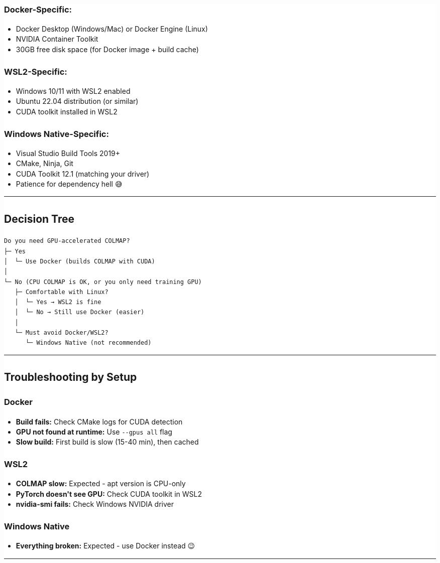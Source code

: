 ### Docker-Specific:
- Docker Desktop (Windows/Mac) or Docker Engine (Linux)
- NVIDIA Container Toolkit
- 30GB free disk space (for Docker image + build cache)

### WSL2-Specific:
- Windows 10/11 with WSL2 enabled
- Ubuntu 22.04 distribution (or similar)
- CUDA toolkit installed in WSL2

### Windows Native-Specific:
- Visual Studio Build Tools 2019+
- CMake, Ninja, Git
- CUDA Toolkit 12.1 (matching your driver)
- Patience for dependency hell 😅

---

## Decision Tree

```
Do you need GPU-accelerated COLMAP?
├─ Yes
│  └─ Use Docker (builds COLMAP with CUDA)
│
└─ No (CPU COLMAP is OK, or you only need training GPU)
   ├─ Comfortable with Linux?
   │  └─ Yes → WSL2 is fine
   │  └─ No → Still use Docker (easier)
   │
   └─ Must avoid Docker/WSL2?
      └─ Windows Native (not recommended)
```

---

## Troubleshooting by Setup

### Docker
- **Build fails:** Check CMake logs for CUDA detection
- **GPU not found at runtime:** Use `--gpus all` flag
- **Slow build:** First build is slow (15-40 min), then cached

### WSL2
- **COLMAP slow:** Expected - apt version is CPU-only
- **PyTorch doesn't see GPU:** Check CUDA toolkit in WSL2
- **nvidia-smi fails:** Check Windows NVIDIA driver

### Windows Native
- **Everything broken:** Expected - use Docker instead 😉

---